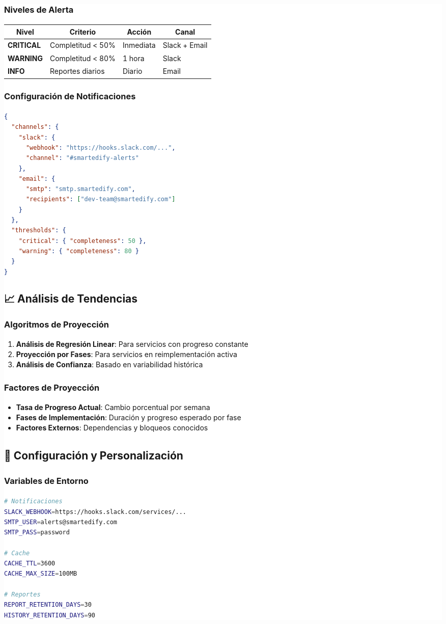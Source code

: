 ### Niveles de Alerta

| Nivel | Criterio | Acción | Canal |
|-------|----------|--------|-------|
| **CRITICAL** | Completitud < 50% | Inmediata | Slack + Email |
| **WARNING** | Completitud < 80% | 1 hora | Slack |
| **INFO** | Reportes diarios | Diario | Email |

### Configuración de Notificaciones

```json
{
  "channels": {
    "slack": {
      "webhook": "https://hooks.slack.com/...",
      "channel": "#smartedify-alerts"
    },
    "email": {
      "smtp": "smtp.smartedify.com",
      "recipients": ["dev-team@smartedify.com"]
    }
  },
  "thresholds": {
    "critical": { "completeness": 50 },
    "warning": { "completeness": 80 }
  }
}
```

## 📈 Análisis de Tendencias

### Algoritmos de Proyección

1. **Análisis de Regresión Linear**: Para servicios con progreso constante
2. **Proyección por Fases**: Para servicios en reimplementación activa
3. **Análisis de Confianza**: Basado en variabilidad histórica

### Factores de Proyección

- **Tasa de Progreso Actual**: Cambio porcentual por semana
- **Fases de Implementación**: Duración y progreso esperado por fase
- **Factores Externos**: Dependencias y bloqueos conocidos

## 🔧 Configuración y Personalización

### Variables de Entorno

```bash
# Notificaciones
SLACK_WEBHOOK=https://hooks.slack.com/services/...
SMTP_USER=alerts@smartedify.com
SMTP_PASS=password

# Cache
CACHE_TTL=3600
CACHE_MAX_SIZE=100MB

# Reportes
REPORT_RETENTION_DAYS=30
HISTORY_RETENTION_DAYS=90
```
